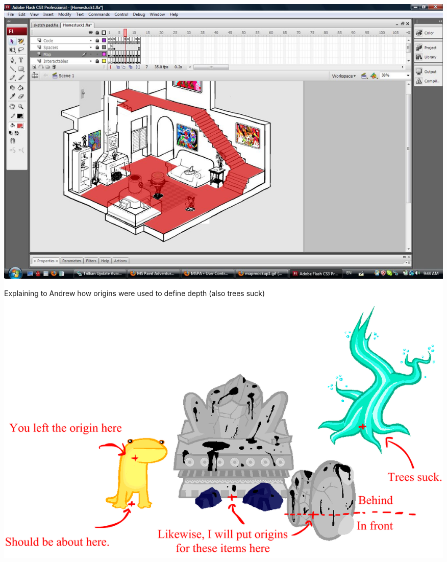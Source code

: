 <img src="261mapSystem.jpg">

Explaining to Andrew how origins were used to define depth (also trees suck)

<img src="264howto.png">
